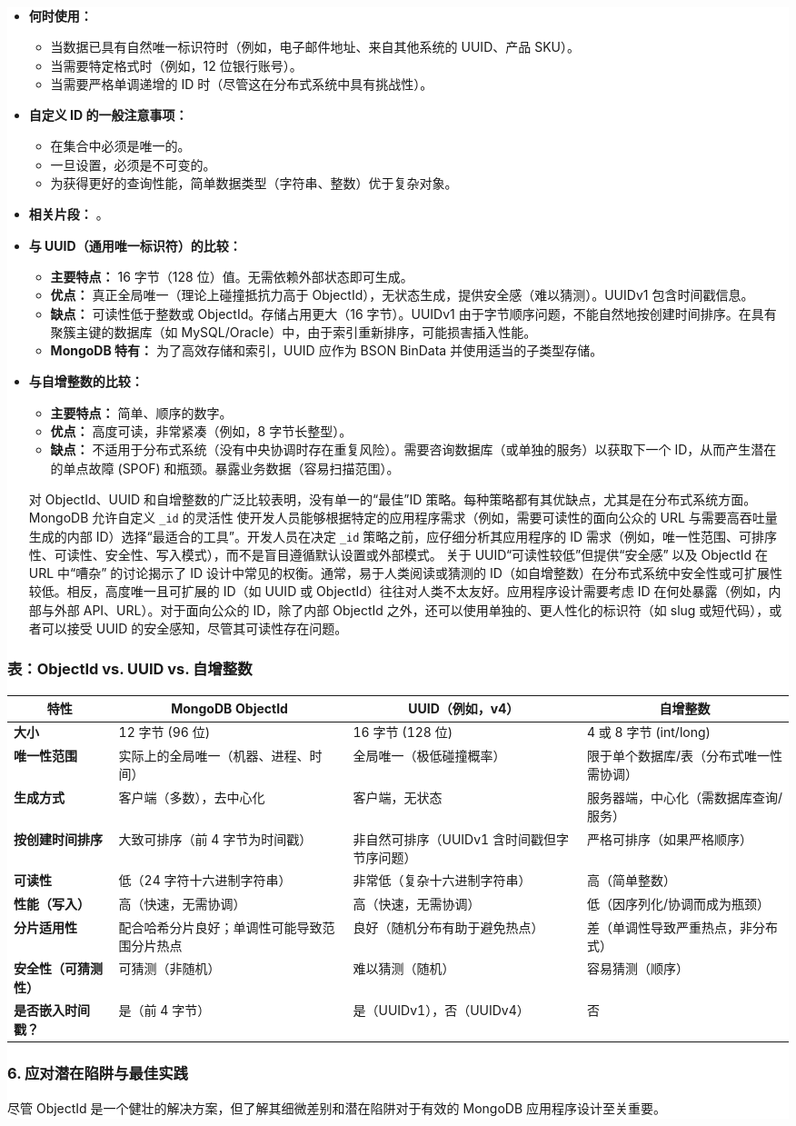   * **何时使用：**
    * 当数据已具有自然唯一标识符时（例如，电子邮件地址、来自其他系统的 UUID、产品 SKU）。
    * 当需要特定格式时（例如，12 位银行账号）。
    * 当需要严格单调递增的 ID 时（尽管这在分布式系统中具有挑战性）。
  * **自定义 ID 的一般注意事项：**
    * 在集合中必须是唯一的。
    * 一旦设置，必须是不可变的。
    * 为获得更好的查询性能，简单数据类型（字符串、整数）优于复杂对象。
  * **相关片段：** 。
* **与 UUID（通用唯一标识符）的比较：**
  
  * **主要特点：** 16 字节（128 位）值。无需依赖外部状态即可生成。
  * **优点：** 真正全局唯一（理论上碰撞抵抗力高于 ObjectId），无状态生成，提供安全感（难以猜测）。UUIDv1 包含时间戳信息。
  * **缺点：** 可读性低于整数或 ObjectId。存储占用更大（16 字节）。UUIDv1 由于字节顺序问题，不能自然地按创建时间排序。在具有聚簇主键的数据库（如 MySQL/Oracle）中，由于索引重新排序，可能损害插入性能。
  * **MongoDB 特有：** 为了高效存储和索引，UUID 应作为 BSON BinData 并使用适当的子类型存储。
* **与自增整数的比较：**
  
  * **主要特点：** 简单、顺序的数字。
  * **优点：** 高度可读，非常紧凑（例如，8 字节长整型）。
  * **缺点：** 不适用于分布式系统（没有中央协调时存在重复风险）。需要咨询数据库（或单独的服务）以获取下一个 ID，从而产生潜在的单点故障 (SPOF) 和瓶颈。暴露业务数据（容易扫描范围）。
  
  对 ObjectId、UUID 和自增整数的广泛比较表明，没有单一的“最佳”ID 策略。每种策略都有其优缺点，尤其是在分布式系统方面。MongoDB 允许自定义 `_id` 的灵活性 使开发人员能够根据特定的应用程序需求（例如，需要可读性的面向公众的 URL 与需要高吞吐量生成的内部 ID）选择“最适合的工具”。开发人员在决定 `_id` 策略之前，应仔细分析其应用程序的 ID 需求（例如，唯一性范围、可排序性、可读性、安全性、写入模式），而不是盲目遵循默认设置或外部模式。
  关于 UUID“可读性较低”但提供“安全感” 以及 ObjectId 在 URL 中“嘈杂” 的讨论揭示了 ID 设计中常见的权衡。通常，易于人类阅读或猜测的 ID（如自增整数）在分布式系统中安全性或可扩展性较低。相反，高度唯一且可扩展的 ID（如 UUID 或 ObjectId）往往对人类不太友好。应用程序设计需要考虑 ID 在何处暴露（例如，内部与外部 API、URL）。对于面向公众的 ID，除了内部 ObjectId 之外，还可以使用单独的、更人性化的标识符（如 slug 或短代码），或者可以接受 UUID 的安全感知，尽管其可读性存在问题。

### **表：ObjectId vs. UUID vs. 自增整数**

| 特性                    | MongoDB ObjectId                             | UUID（例如，v4）                            | 自增整数                                |
| ------------------------- | ---------------------------------------------- | --------------------------------------------- | ----------------------------------------- |
| **大小**               | 12 字节 (96 位)                              | 16 字节 (128 位)                            | 4 或 8 字节 (int/long)                  |
| **唯一性范围**         | 实际上的全局唯一（机器、进程、时间）         | 全局唯一（极低碰撞概率）                    | 限于单个数据库/表（分布式唯一性需协调） |
| **生成方式**           | 客户端（多数），去中心化                     | 客户端，无状态                              | 服务器端，中心化（需数据库查询/服务）   |
| **按创建时间排序**     | 大致可排序（前 4 字节为时间戳）              | 非自然可排序（UUIDv1 含时间戳但字节序问题） | 严格可排序（如果严格顺序）              |
| **可读性**             | 低（24 字符十六进制字符串）                  | 非常低（复杂十六进制字符串）                | 高（简单整数）                          |
| **性能（写入）**       | 高（快速，无需协调）                         | 高（快速，无需协调）                        | 低（因序列化/协调而成为瓶颈）           |
| **分片适用性**         | 配合哈希分片良好；单调性可能导致范围分片热点 | 良好（随机分布有助于避免热点）              | 差（单调性导致严重热点，非分布式）      |
| **安全性（可猜测性）** | 可猜测（非随机）                             | 难以猜测（随机）                            | 容易猜测（顺序）                        |
| **是否嵌入时间戳？**   | 是（前 4 字节）                              | 是（UUIDv1），否（UUIDv4）                  | 否                                      |

### 6. 应对潜在陷阱与最佳实践

尽管 ObjectId 是一个健壮的解决方案，但了解其细微差别和潜在陷阱对于有效的 MongoDB 应用程序设计至关重要。
